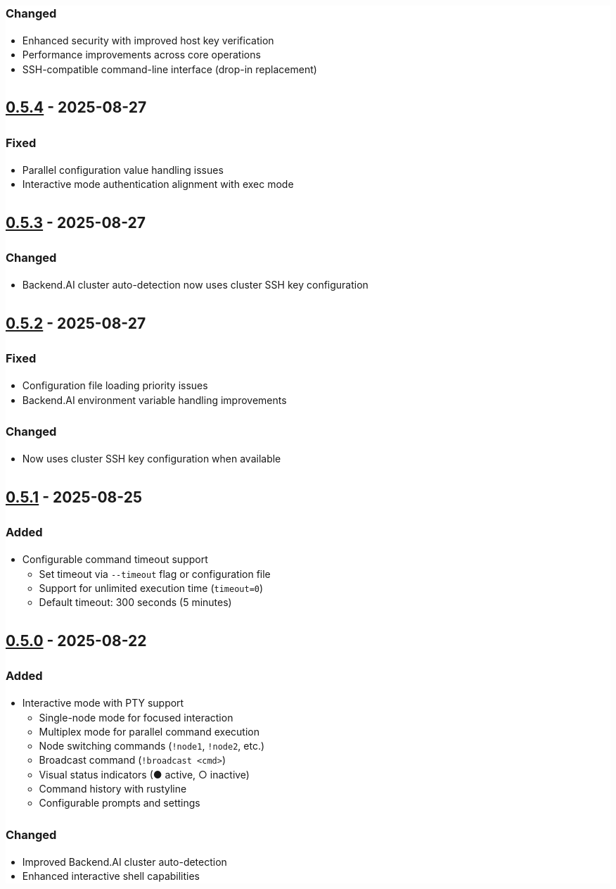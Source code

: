 ### Changed
- Enhanced security with improved host key verification
- Performance improvements across core operations
- SSH-compatible command-line interface (drop-in replacement)

## [0.5.4] - 2025-08-27

### Fixed
- Parallel configuration value handling issues
- Interactive mode authentication alignment with exec mode

## [0.5.3] - 2025-08-27

### Changed
- Backend.AI cluster auto-detection now uses cluster SSH key configuration

## [0.5.2] - 2025-08-27

### Fixed
- Configuration file loading priority issues
- Backend.AI environment variable handling improvements

### Changed
- Now uses cluster SSH key configuration when available

## [0.5.1] - 2025-08-25

### Added
- Configurable command timeout support
  - Set timeout via `--timeout` flag or configuration file
  - Support for unlimited execution time (`timeout=0`)
  - Default timeout: 300 seconds (5 minutes)

## [0.5.0] - 2025-08-22

### Added
- Interactive mode with PTY support
  - Single-node mode for focused interaction
  - Multiplex mode for parallel command execution
  - Node switching commands (`!node1`, `!node2`, etc.)
  - Broadcast command (`!broadcast <cmd>`)
  - Visual status indicators (● active, ○ inactive)
  - Command history with rustyline
  - Configurable prompts and settings

### Changed
- Improved Backend.AI cluster auto-detection
- Enhanced interactive shell capabilities


[1.2.1]: https://github.com/lablup/bssh/compare/v1.2.0...v1.2.1
[1.2.0]: https://github.com/lablup/bssh/compare/v1.1.0...v1.2.0
[1.1.0]: https://github.com/lablup/bssh/compare/v1.0.0...v1.1.0
[1.0.0]: https://github.com/lablup/bssh/compare/v0.9.1...v1.0.0
[0.9.1]: https://github.com/lablup/bssh/compare/v0.9.0...v0.9.1
[0.9.0]: https://github.com/lablup/bssh/compare/v0.8.0...v0.9.0
[0.8.0]: https://github.com/lablup/bssh/compare/v0.7.0...v0.8.0
[0.7.0]: https://github.com/lablup/bssh/compare/v0.6.1...v0.7.0
[0.6.1]: https://github.com/lablup/bssh/compare/v0.6.0...v0.6.1
[0.6.0]: https://github.com/lablup/bssh/compare/v0.5.4...v0.6.0
[0.5.4]: https://github.com/lablup/bssh/compare/v0.5.3...v0.5.4
[0.5.3]: https://github.com/lablup/bssh/compare/v0.5.2...v0.5.3
[0.5.2]: https://github.com/lablup/bssh/compare/v0.5.1...v0.5.2
[0.5.1]: https://github.com/lablup/bssh/compare/v0.5.0...v0.5.1
[0.5.0]: https://github.com/lablup/bssh/compare/v0.4.0...v0.5.0
[0.4.0]: https://github.com/lablup/bssh/compare/v0.3.0...v0.4.0
[0.3.0]: https://github.com/lablup/bssh/compare/v0.2.0...v0.3.0
[0.2.0]: https://github.com/lablup/bssh/compare/v0.1.0...v0.2.0
[0.1.0]: https://github.com/lablup/bssh/releases/tag/v0.1.0